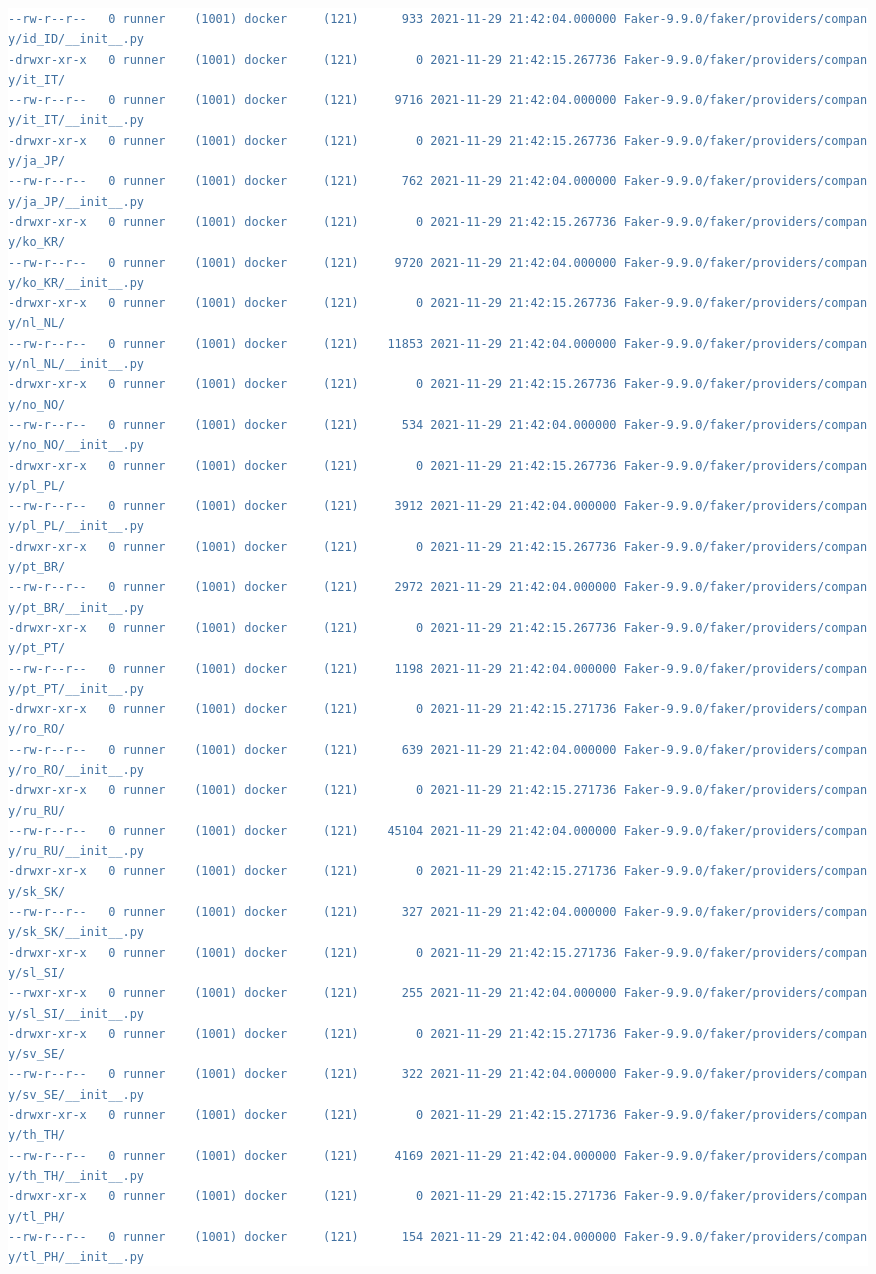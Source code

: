 ```diff
--rw-r--r--   0 runner    (1001) docker     (121)      933 2021-11-29 21:42:04.000000 Faker-9.9.0/faker/providers/company/id_ID/__init__.py
-drwxr-xr-x   0 runner    (1001) docker     (121)        0 2021-11-29 21:42:15.267736 Faker-9.9.0/faker/providers/company/it_IT/
--rw-r--r--   0 runner    (1001) docker     (121)     9716 2021-11-29 21:42:04.000000 Faker-9.9.0/faker/providers/company/it_IT/__init__.py
-drwxr-xr-x   0 runner    (1001) docker     (121)        0 2021-11-29 21:42:15.267736 Faker-9.9.0/faker/providers/company/ja_JP/
--rw-r--r--   0 runner    (1001) docker     (121)      762 2021-11-29 21:42:04.000000 Faker-9.9.0/faker/providers/company/ja_JP/__init__.py
-drwxr-xr-x   0 runner    (1001) docker     (121)        0 2021-11-29 21:42:15.267736 Faker-9.9.0/faker/providers/company/ko_KR/
--rw-r--r--   0 runner    (1001) docker     (121)     9720 2021-11-29 21:42:04.000000 Faker-9.9.0/faker/providers/company/ko_KR/__init__.py
-drwxr-xr-x   0 runner    (1001) docker     (121)        0 2021-11-29 21:42:15.267736 Faker-9.9.0/faker/providers/company/nl_NL/
--rw-r--r--   0 runner    (1001) docker     (121)    11853 2021-11-29 21:42:04.000000 Faker-9.9.0/faker/providers/company/nl_NL/__init__.py
-drwxr-xr-x   0 runner    (1001) docker     (121)        0 2021-11-29 21:42:15.267736 Faker-9.9.0/faker/providers/company/no_NO/
--rw-r--r--   0 runner    (1001) docker     (121)      534 2021-11-29 21:42:04.000000 Faker-9.9.0/faker/providers/company/no_NO/__init__.py
-drwxr-xr-x   0 runner    (1001) docker     (121)        0 2021-11-29 21:42:15.267736 Faker-9.9.0/faker/providers/company/pl_PL/
--rw-r--r--   0 runner    (1001) docker     (121)     3912 2021-11-29 21:42:04.000000 Faker-9.9.0/faker/providers/company/pl_PL/__init__.py
-drwxr-xr-x   0 runner    (1001) docker     (121)        0 2021-11-29 21:42:15.267736 Faker-9.9.0/faker/providers/company/pt_BR/
--rw-r--r--   0 runner    (1001) docker     (121)     2972 2021-11-29 21:42:04.000000 Faker-9.9.0/faker/providers/company/pt_BR/__init__.py
-drwxr-xr-x   0 runner    (1001) docker     (121)        0 2021-11-29 21:42:15.267736 Faker-9.9.0/faker/providers/company/pt_PT/
--rw-r--r--   0 runner    (1001) docker     (121)     1198 2021-11-29 21:42:04.000000 Faker-9.9.0/faker/providers/company/pt_PT/__init__.py
-drwxr-xr-x   0 runner    (1001) docker     (121)        0 2021-11-29 21:42:15.271736 Faker-9.9.0/faker/providers/company/ro_RO/
--rw-r--r--   0 runner    (1001) docker     (121)      639 2021-11-29 21:42:04.000000 Faker-9.9.0/faker/providers/company/ro_RO/__init__.py
-drwxr-xr-x   0 runner    (1001) docker     (121)        0 2021-11-29 21:42:15.271736 Faker-9.9.0/faker/providers/company/ru_RU/
--rw-r--r--   0 runner    (1001) docker     (121)    45104 2021-11-29 21:42:04.000000 Faker-9.9.0/faker/providers/company/ru_RU/__init__.py
-drwxr-xr-x   0 runner    (1001) docker     (121)        0 2021-11-29 21:42:15.271736 Faker-9.9.0/faker/providers/company/sk_SK/
--rw-r--r--   0 runner    (1001) docker     (121)      327 2021-11-29 21:42:04.000000 Faker-9.9.0/faker/providers/company/sk_SK/__init__.py
-drwxr-xr-x   0 runner    (1001) docker     (121)        0 2021-11-29 21:42:15.271736 Faker-9.9.0/faker/providers/company/sl_SI/
--rwxr-xr-x   0 runner    (1001) docker     (121)      255 2021-11-29 21:42:04.000000 Faker-9.9.0/faker/providers/company/sl_SI/__init__.py
-drwxr-xr-x   0 runner    (1001) docker     (121)        0 2021-11-29 21:42:15.271736 Faker-9.9.0/faker/providers/company/sv_SE/
--rw-r--r--   0 runner    (1001) docker     (121)      322 2021-11-29 21:42:04.000000 Faker-9.9.0/faker/providers/company/sv_SE/__init__.py
-drwxr-xr-x   0 runner    (1001) docker     (121)        0 2021-11-29 21:42:15.271736 Faker-9.9.0/faker/providers/company/th_TH/
--rw-r--r--   0 runner    (1001) docker     (121)     4169 2021-11-29 21:42:04.000000 Faker-9.9.0/faker/providers/company/th_TH/__init__.py
-drwxr-xr-x   0 runner    (1001) docker     (121)        0 2021-11-29 21:42:15.271736 Faker-9.9.0/faker/providers/company/tl_PH/
--rw-r--r--   0 runner    (1001) docker     (121)      154 2021-11-29 21:42:04.000000 Faker-9.9.0/faker/providers/company/tl_PH/__init__.py
```